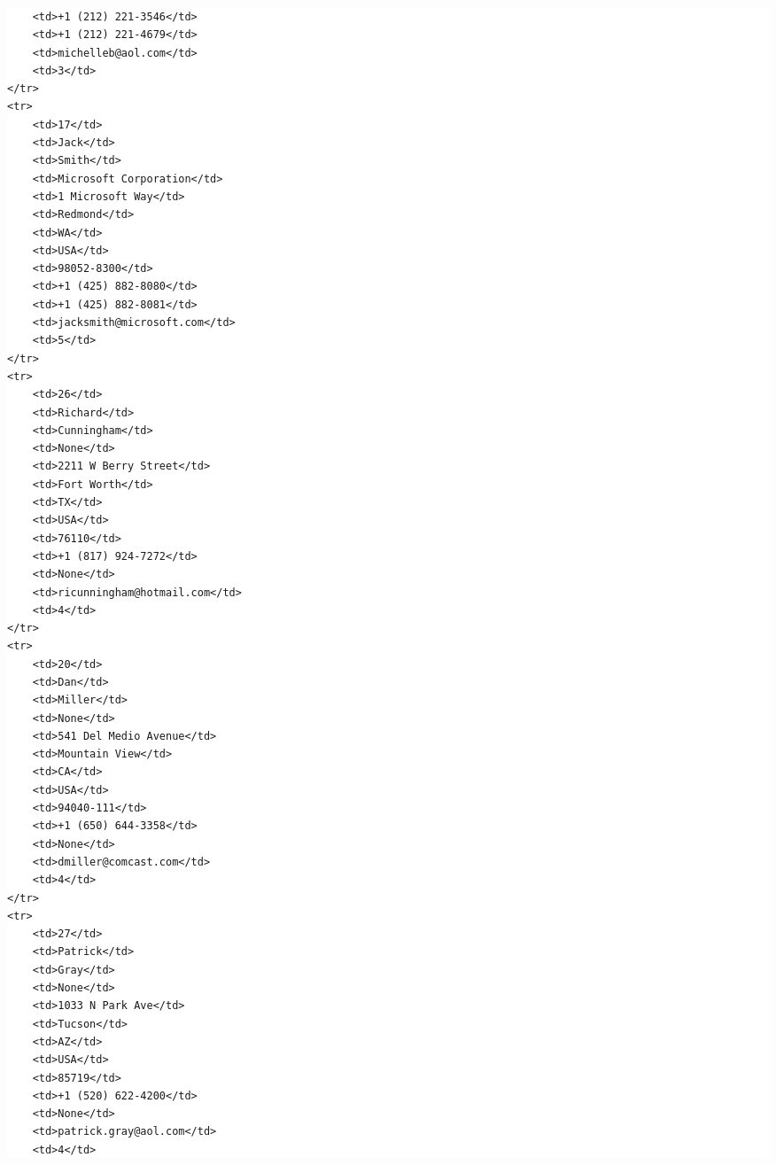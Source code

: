         <td>+1 (212) 221-3546</td>
        <td>+1 (212) 221-4679</td>
        <td>michelleb@aol.com</td>
        <td>3</td>
    </tr>
    <tr>
        <td>17</td>
        <td>Jack</td>
        <td>Smith</td>
        <td>Microsoft Corporation</td>
        <td>1 Microsoft Way</td>
        <td>Redmond</td>
        <td>WA</td>
        <td>USA</td>
        <td>98052-8300</td>
        <td>+1 (425) 882-8080</td>
        <td>+1 (425) 882-8081</td>
        <td>jacksmith@microsoft.com</td>
        <td>5</td>
    </tr>
    <tr>
        <td>26</td>
        <td>Richard</td>
        <td>Cunningham</td>
        <td>None</td>
        <td>2211 W Berry Street</td>
        <td>Fort Worth</td>
        <td>TX</td>
        <td>USA</td>
        <td>76110</td>
        <td>+1 (817) 924-7272</td>
        <td>None</td>
        <td>ricunningham@hotmail.com</td>
        <td>4</td>
    </tr>
    <tr>
        <td>20</td>
        <td>Dan</td>
        <td>Miller</td>
        <td>None</td>
        <td>541 Del Medio Avenue</td>
        <td>Mountain View</td>
        <td>CA</td>
        <td>USA</td>
        <td>94040-111</td>
        <td>+1 (650) 644-3358</td>
        <td>None</td>
        <td>dmiller@comcast.com</td>
        <td>4</td>
    </tr>
    <tr>
        <td>27</td>
        <td>Patrick</td>
        <td>Gray</td>
        <td>None</td>
        <td>1033 N Park Ave</td>
        <td>Tucson</td>
        <td>AZ</td>
        <td>USA</td>
        <td>85719</td>
        <td>+1 (520) 622-4200</td>
        <td>None</td>
        <td>patrick.gray@aol.com</td>
        <td>4</td>